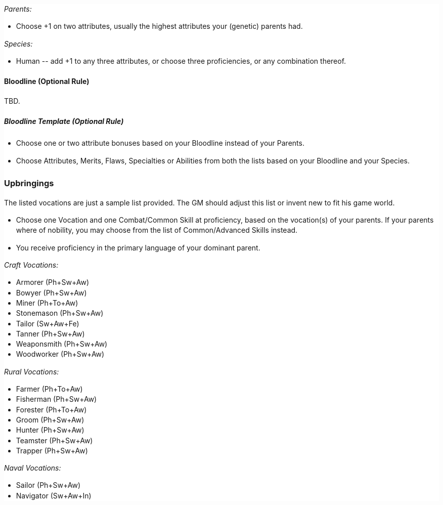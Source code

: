 *Parents:*

* Choose +1 on two attributes, usually the highest attributes
  your (genetic) parents had.

*Species:*

* Human -- add +1 to any three attributes, 
  or choose three proficiencies, 
  or any combination thereof.

#### Bloodline (Optional Rule)

TBD.

##### Bloodline Template (Optional Rule)

* Choose one or two attribute bonuses based on your Bloodline instead of your Parents.

* Choose Attributes, Merits, Flaws, Specialties or Abilities from both the lists based on your Bloodline and your Species.

### Upbringings

The listed vocations are just a sample list provided. 
The GM should adjust this list or invent new to fit his game world.

* Choose one Vocation and one Combat/Common Skill at proficiency, based on the vocation(s) of your parents.
  If your parents where of nobility, you may choose from the list of Common/Advanced Skills instead.

* You receive proficiency in the primary language of your dominant parent.

*Craft Vocations:*

* Armorer      (Ph+Sw+Aw)
* Bowyer       (Ph+Sw+Aw)
* Miner        (Ph+To+Aw)
* Stonemason   (Ph+Sw+Aw)
* Tailor       (Sw+Aw+Fe)
* Tanner       (Ph+Sw+Aw)
* Weaponsmith  (Ph+Sw+Aw)
* Woodworker   (Ph+Sw+Aw)

*Rural Vocations:*

* Farmer       (Ph+To+Aw)
* Fisherman    (Ph+Sw+Aw)
* Forester     (Ph+To+Aw)
* Groom        (Ph+Sw+Aw)
* Hunter       (Ph+Sw+Aw)
* Teamster     (Ph+Sw+Aw)
* Trapper      (Ph+Sw+Aw)

*Naval Vocations:*

* Sailor       (Ph+Sw+Aw)
* Navigator    (Sw+Aw+In)
